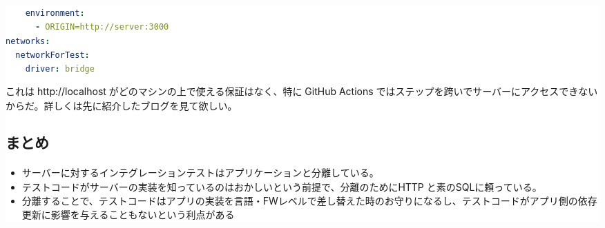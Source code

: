 ```yaml
    environment:
      - ORIGIN=http://server:3000
networks:
  networkForTest:
    driver: bridge
```

これは http://localhost がどのマシンの上で使える保証はなく、特に GitHub Actions ではステップを跨いでサーバーにアクセスできないからだ。詳しくは先に紹介したブログを見て欲しい。

## まとめ

- サーバーに対するインテグレーションテストはアプリケーションと分離している。
- テストコードがサーバーの実装を知っているのはおかしいという前提で、分離のためにHTTP と素のSQLに頼っている。
- 分離することで、テストコードはアプリの実装を言語・FWレベルで差し替えた時のお守りになるし、テストコードがアプリ側の依存更新に影響を与えることもないという利点がある
